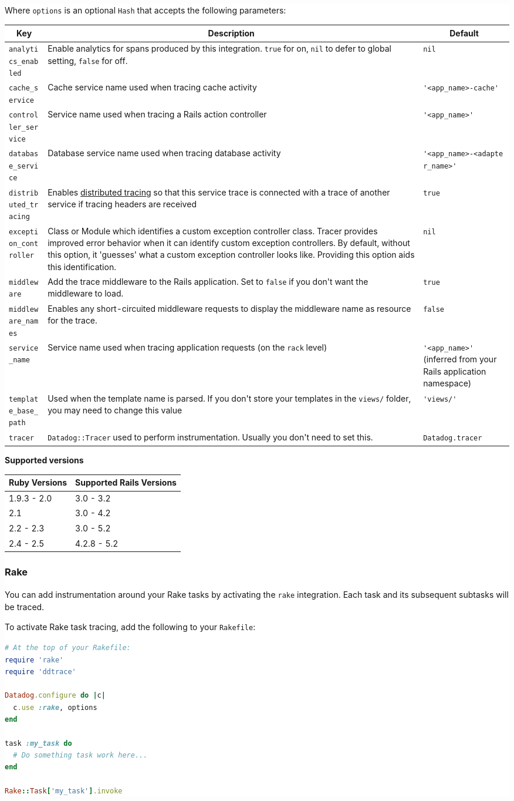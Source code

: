Where `options` is an optional `Hash` that accepts the following parameters:

| Key | Description | Default |
| --- | ----------- | ------- |
| `analytics_enabled` | Enable analytics for spans produced by this integration. `true` for on, `nil` to defer to global setting, `false` for off. | `nil` |
| `cache_service` | Cache service name used when tracing cache activity | `'<app_name>-cache'` |
| `controller_service` | Service name used when tracing a Rails action controller | `'<app_name>'` |
| `database_service` | Database service name used when tracing database activity | `'<app_name>-<adapter_name>'` |
| `distributed_tracing` | Enables [distributed tracing](#distributed-tracing) so that this service trace is connected with a trace of another service if tracing headers are received | `true` |
| `exception_controller` | Class or Module which identifies a custom exception controller class. Tracer provides improved error behavior when it can identify custom exception controllers. By default, without this option, it 'guesses' what a custom exception controller looks like. Providing this option aids this identification. | `nil` |
| `middleware` | Add the trace middleware to the Rails application. Set to `false` if you don't want the middleware to load. | `true` |
| `middleware_names` | Enables any short-circuited middleware requests to display the middleware name as resource for the trace. | `false` |
| `service_name` | Service name used when tracing application requests (on the `rack` level) | `'<app_name>'` (inferred from your Rails application namespace) |
| `template_base_path` | Used when the template name is parsed. If you don't store your templates in the `views/` folder, you may need to change this value | `'views/'` |
| `tracer` | `Datadog::Tracer` used to perform instrumentation. Usually you don't need to set this. | `Datadog.tracer` |

**Supported versions**

| Ruby Versions | Supported Rails Versions |
| ------------- | ------------------------ |
|  1.9.3 - 2.0  |  3.0 - 3.2               |
|  2.1          |  3.0 - 4.2               |
|  2.2 - 2.3    |  3.0 - 5.2               |
|  2.4 - 2.5    |  4.2.8 - 5.2             |

### Rake

You can add instrumentation around your Rake tasks by activating the `rake` integration. Each task and its subsequent subtasks will be traced.

To activate Rake task tracing, add the following to your `Rakefile`:

```ruby
# At the top of your Rakefile:
require 'rake'
require 'ddtrace'

Datadog.configure do |c|
  c.use :rake, options
end

task :my_task do
  # Do something task work here...
end

Rake::Task['my_task'].invoke
```


[setup docs]: https://docs.datadoghq.com/tracing/setup/ruby/
[development docs]: https://github.com/DataDog/dd-trace-rb/blob/master/README.md#development
[visualization docs]: https://docs.datadoghq.com/tracing/visualization/